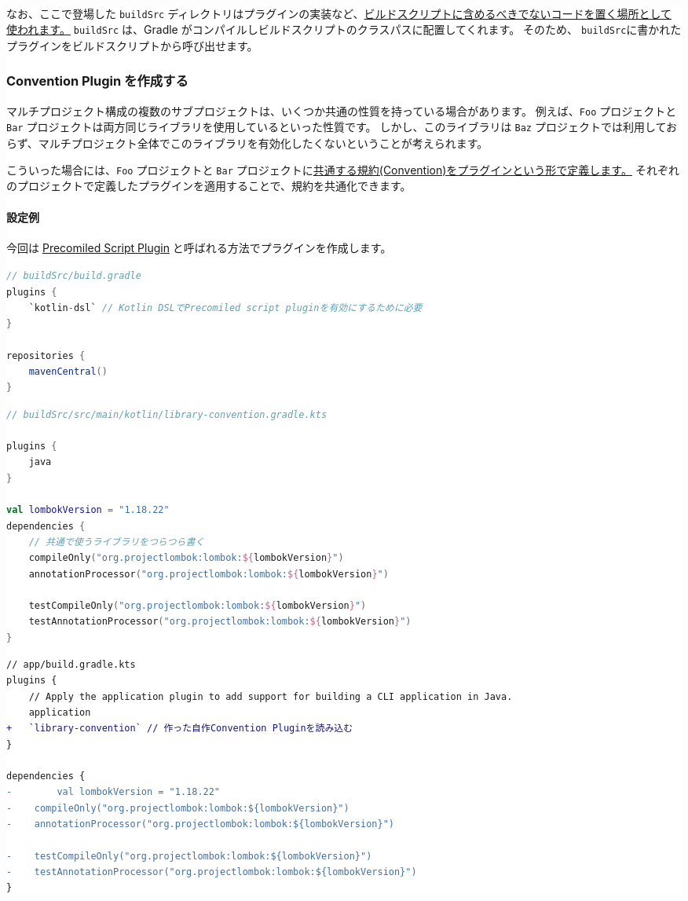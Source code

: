 なお、ここで登場した `buildSrc` ディレクトリはプラグインの実装など、[ビルドスクリプトに含めるべきでないコードを置く場所として使われます。](https://docs.gradle.org/current/userguide/organizing_gradle_projects.html#sec:build_sources)
`buildSrc` は、Gradle がコンパイルしビルドスクリプトのクラスパスに配置してくれます。
そのため、 `buildSrc`に書かれたプラグインをビルドスクリプトから呼び出せます。

### Convention Plugin を作成する

マルチプロジェクト構成の複数のサブプロジェクトは、いくつか共通の性質を持っている場合があります。
例えば、`Foo` プロジェクトと `Bar` プロジェクトは両方同じライブラリを使用しているといった性質です。
しかし、このライブラリは `Baz` プロジェクトでは利用しておらず、マルチプロジェクト全体でこのライブラリを有効化したくないということが考えられます。

こういった場合には、`Foo` プロジェクトと `Bar` プロジェクトに[共通する規約(Convention)をプラグインという形で定義します。](https://docs.gradle.org/current/userguide/sharing_build_logic_between_subprojects.html#sec:convention_plugins)
それぞれのプロジェクトで定義したプラグインを適用することで、規約を共通化できます。

#### 設定例

今回は [Precomiled Script Plugin](https://docs.gradle.org/current/userguide/custom_plugins.html#sec:precompiled_plugins) と呼ばれる方法でプラグインを作成します。

```gradle
// buildSrc/build.gradle
plugins {
    `kotlin-dsl` // Kotlin DSLでPrecomiled script pluginを有効にするために必要
}

repositories {
    mavenCentral()
}
```

```kotlin
// buildSrc/src/main/kotlin/library-convention.gradle.kts

plugins {
    java
}

val lombokVersion = "1.18.22"
dependencies {
    // 共通で使うライブラリをつらつら書く
    compileOnly("org.projectlombok:lombok:${lombokVersion}")
    annotationProcessor("org.projectlombok:lombok:${lombokVersion}")

    testCompileOnly("org.projectlombok:lombok:${lombokVersion}")
    testAnnotationProcessor("org.projectlombok:lombok:${lombokVersion}")
}
```

```diff
// app/build.gradle.kts
plugins {
    // Apply the application plugin to add support for building a CLI application in Java.
    application
+   `library-convention` // 作った自作Convention Pluginを読み込む
}

dependencies {
-		 val lombokVersion = "1.18.22"
-    compileOnly("org.projectlombok:lombok:${lombokVersion}")
-    annotationProcessor("org.projectlombok:lombok:${lombokVersion}")

-    testCompileOnly("org.projectlombok:lombok:${lombokVersion}")
-    testAnnotationProcessor("org.projectlombok:lombok:${lombokVersion}")
}
```
